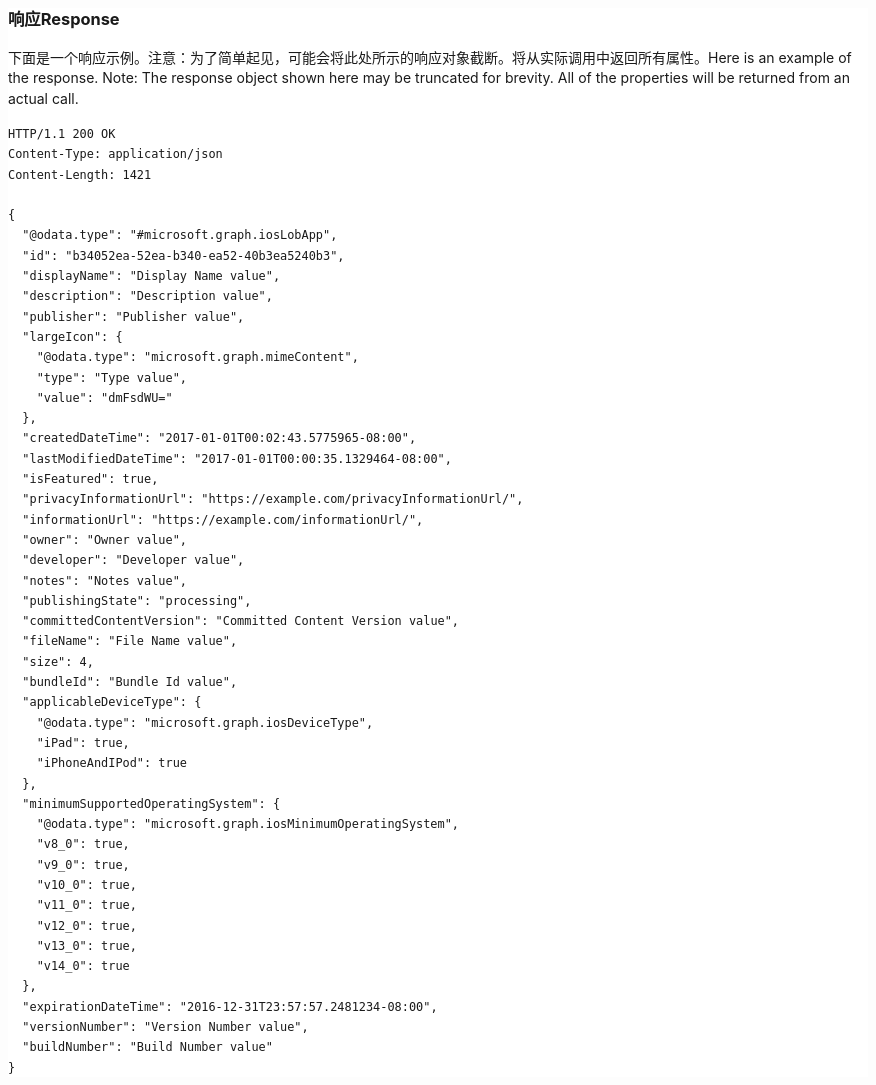 ### <a name="response"></a><span data-ttu-id="4ee2f-224">响应</span><span class="sxs-lookup"><span data-stu-id="4ee2f-224">Response</span></span>
<span data-ttu-id="4ee2f-p118">下面是一个响应示例。注意：为了简单起见，可能会将此处所示的响应对象截断。将从实际调用中返回所有属性。</span><span class="sxs-lookup"><span data-stu-id="4ee2f-p118">Here is an example of the response. Note: The response object shown here may be truncated for brevity. All of the properties will be returned from an actual call.</span></span>
``` http
HTTP/1.1 200 OK
Content-Type: application/json
Content-Length: 1421

{
  "@odata.type": "#microsoft.graph.iosLobApp",
  "id": "b34052ea-52ea-b340-ea52-40b3ea5240b3",
  "displayName": "Display Name value",
  "description": "Description value",
  "publisher": "Publisher value",
  "largeIcon": {
    "@odata.type": "microsoft.graph.mimeContent",
    "type": "Type value",
    "value": "dmFsdWU="
  },
  "createdDateTime": "2017-01-01T00:02:43.5775965-08:00",
  "lastModifiedDateTime": "2017-01-01T00:00:35.1329464-08:00",
  "isFeatured": true,
  "privacyInformationUrl": "https://example.com/privacyInformationUrl/",
  "informationUrl": "https://example.com/informationUrl/",
  "owner": "Owner value",
  "developer": "Developer value",
  "notes": "Notes value",
  "publishingState": "processing",
  "committedContentVersion": "Committed Content Version value",
  "fileName": "File Name value",
  "size": 4,
  "bundleId": "Bundle Id value",
  "applicableDeviceType": {
    "@odata.type": "microsoft.graph.iosDeviceType",
    "iPad": true,
    "iPhoneAndIPod": true
  },
  "minimumSupportedOperatingSystem": {
    "@odata.type": "microsoft.graph.iosMinimumOperatingSystem",
    "v8_0": true,
    "v9_0": true,
    "v10_0": true,
    "v11_0": true,
    "v12_0": true,
    "v13_0": true,
    "v14_0": true
  },
  "expirationDateTime": "2016-12-31T23:57:57.2481234-08:00",
  "versionNumber": "Version Number value",
  "buildNumber": "Build Number value"
}
```




